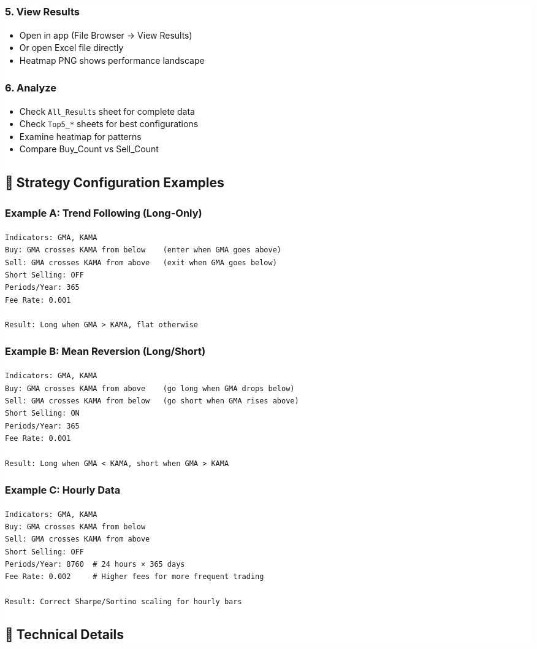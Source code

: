 ### 5. View Results
- Open in app (File Browser → View Results)
- Or open Excel file directly
- Heatmap PNG shows performance landscape

### 6. Analyze
- Check `All_Results` sheet for complete data
- Check `Top5_*` sheets for best configurations
- Examine heatmap for patterns
- Compare Buy_Count vs Sell_Count

## 📐 Strategy Configuration Examples

### Example A: Trend Following (Long-Only)
```
Indicators: GMA, KAMA
Buy: GMA crosses KAMA from below    (enter when GMA goes above)
Sell: GMA crosses KAMA from above   (exit when GMA goes below)
Short Selling: OFF
Periods/Year: 365
Fee Rate: 0.001

Result: Long when GMA > KAMA, flat otherwise
```

### Example B: Mean Reversion (Long/Short)
```
Indicators: GMA, KAMA
Buy: GMA crosses KAMA from above    (go long when GMA drops below)
Sell: GMA crosses KAMA from below   (go short when GMA rises above)
Short Selling: ON
Periods/Year: 365
Fee Rate: 0.001

Result: Long when GMA < KAMA, short when GMA > KAMA
```

### Example C: Hourly Data
```
Indicators: GMA, KAMA
Buy: GMA crosses KAMA from below
Sell: GMA crosses KAMA from above
Short Selling: OFF
Periods/Year: 8760  # 24 hours × 365 days
Fee Rate: 0.002     # Higher fees for more frequent trading

Result: Correct Sharpe/Sortino scaling for hourly bars
```

## 🔬 Technical Details

